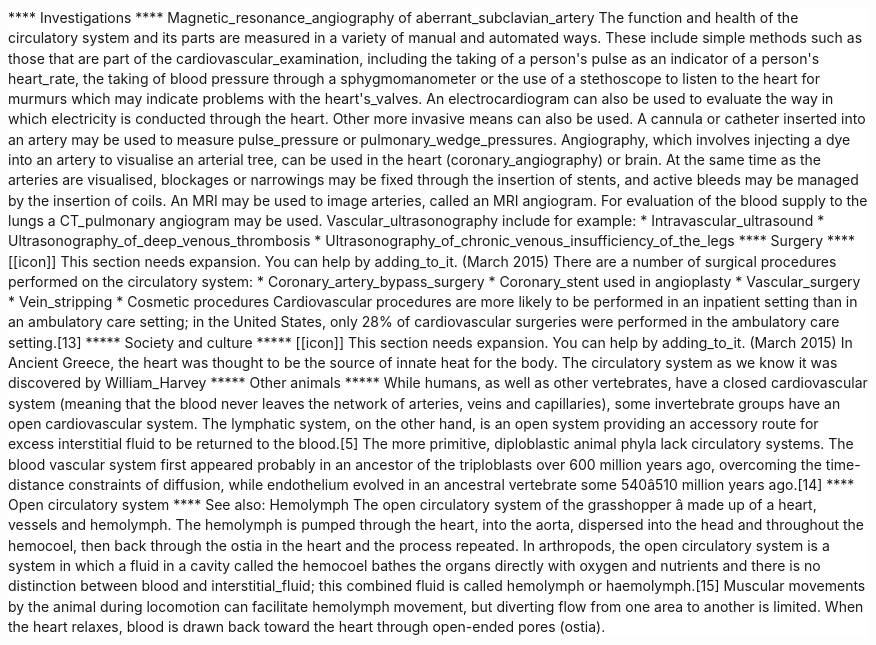 **** Investigations ****
Magnetic_resonance_angiography of aberrant_subclavian_artery
The function and health of the circulatory system and its parts are measured in
a variety of manual and automated ways. These include simple methods such as
those that are part of the cardiovascular_examination, including the taking of
a person's pulse as an indicator of a person's heart_rate, the taking of blood
pressure through a sphygmomanometer or the use of a stethoscope to listen to
the heart for murmurs which may indicate problems with the heart's_valves. An
electrocardiogram can also be used to evaluate the way in which electricity is
conducted through the heart.
Other more invasive means can also be used. A cannula or catheter inserted into
an artery may be used to measure pulse_pressure or pulmonary_wedge_pressures.
Angiography, which involves injecting a dye into an artery to visualise an
arterial tree, can be used in the heart (coronary_angiography) or brain. At the
same time as the arteries are visualised, blockages or narrowings may be fixed
through the insertion of stents, and active bleeds may be managed by the
insertion of coils. An MRI may be used to image arteries, called an MRI
angiogram. For evaluation of the blood supply to the lungs a CT_pulmonary
angiogram may be used.
Vascular_ultrasonography include for example:
    * Intravascular_ultrasound
    * Ultrasonography_of_deep_venous_thrombosis
    * Ultrasonography_of_chronic_venous_insufficiency_of_the_legs
**** Surgery ****
[[icon]] This section needs expansion. You can help by adding_to_it. (March
         2015)
There are a number of surgical procedures performed on the circulatory system:
    * Coronary_artery_bypass_surgery
    * Coronary_stent used in angioplasty
    * Vascular_surgery
    * Vein_stripping
    * Cosmetic procedures
Cardiovascular procedures are more likely to be performed in an inpatient
setting than in an ambulatory care setting; in the United States, only 28% of
cardiovascular surgeries were performed in the ambulatory care setting.[13]
***** Society and culture *****
[[icon]] This section needs expansion. You can help by adding_to_it. (March
         2015)
In Ancient Greece, the heart was thought to be the source of innate heat for
the body. The circulatory system as we know it was discovered by William_Harvey
***** Other animals *****
While humans, as well as other vertebrates, have a closed cardiovascular system
(meaning that the blood never leaves the network of arteries, veins and
capillaries), some invertebrate groups have an open cardiovascular system. The
lymphatic system, on the other hand, is an open system providing an accessory
route for excess interstitial fluid to be returned to the blood.[5] The more
primitive, diploblastic animal phyla lack circulatory systems.
The blood vascular system first appeared probably in an ancestor of the
triploblasts over 600 million years ago, overcoming the time-distance
constraints of diffusion, while endothelium evolved in an ancestral vertebrate
some 540â510 million years ago.[14]
**** Open circulatory system ****
See also: Hemolymph
The open circulatory system of the grasshopper â made up of a heart, vessels
and hemolymph. The hemolymph is pumped through the heart, into the aorta,
dispersed into the head and throughout the hemocoel, then back through the
ostia in the heart and the process repeated.
In arthropods, the open circulatory system is a system in which a fluid in a
cavity called the hemocoel bathes the organs directly with oxygen and nutrients
and there is no distinction between blood and interstitial_fluid; this combined
fluid is called hemolymph or haemolymph.[15] Muscular movements by the animal
during locomotion can facilitate hemolymph movement, but diverting flow from
one area to another is limited. When the heart relaxes, blood is drawn back
toward the heart through open-ended pores (ostia).